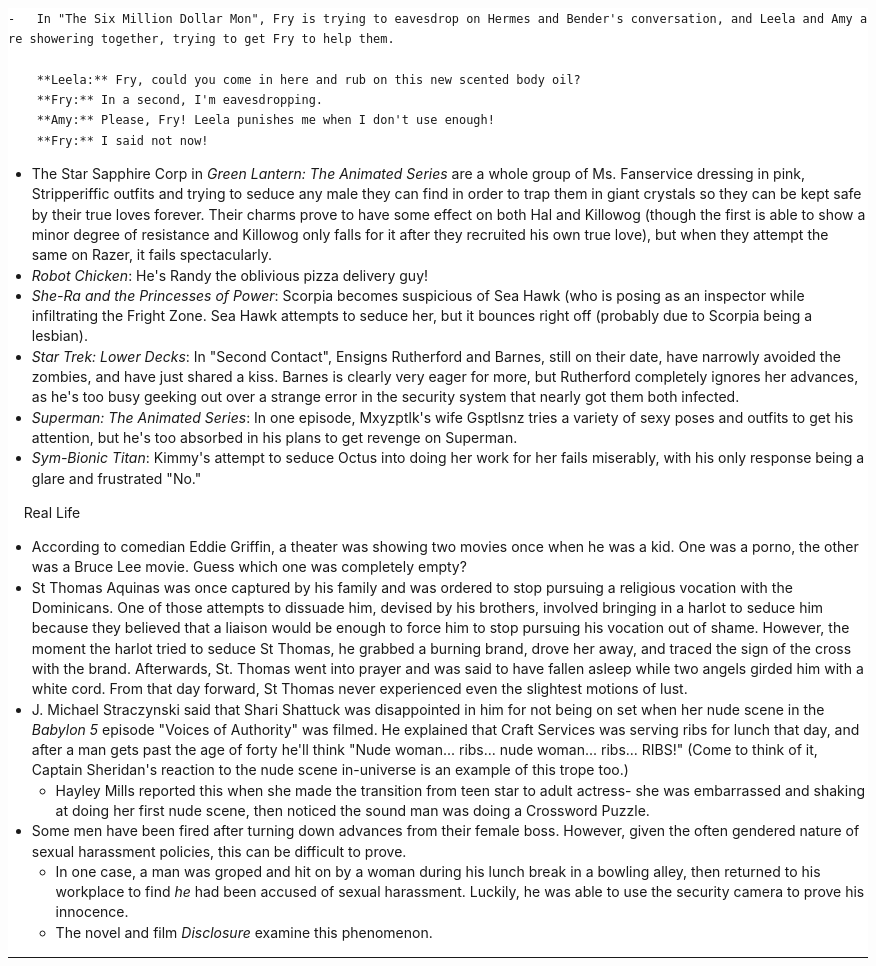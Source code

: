     -   In "The Six Million Dollar Mon", Fry is trying to eavesdrop on Hermes and Bender's conversation, and Leela and Amy are showering together, trying to get Fry to help them.
        
        **Leela:** Fry, could you come in here and rub on this new scented body oil?  
        **Fry:** In a second, I'm eavesdropping.  
        **Amy:** Please, Fry! Leela punishes me when I don't use enough!  
        **Fry:** I said not now!
        
-   The Star Sapphire Corp in _Green Lantern: The Animated Series_ are a whole group of Ms. Fanservice dressing in pink, Stripperiffic outfits and trying to seduce any male they can find in order to trap them in giant crystals so they can be kept safe by their true loves forever. Their charms prove to have some effect on both Hal and Killowog (though the first is able to show a minor degree of resistance and Killowog only falls for it after they recruited his own true love), but when they attempt the same on Razer, it fails spectacularly.
-   _Robot Chicken_: He's Randy the oblivious pizza delivery guy!
-   _She-Ra and the Princesses of Power_: Scorpia becomes suspicious of Sea Hawk (who is posing as an inspector while infiltrating the Fright Zone. Sea Hawk attempts to seduce her, but it bounces right off (probably due to Scorpia being a lesbian).
-   _Star Trek: Lower Decks_: In "Second Contact", Ensigns Rutherford and Barnes, still on their date, have narrowly avoided the zombies, and have just shared a kiss. Barnes is clearly very eager for more, but Rutherford completely ignores her advances, as he's too busy geeking out over a strange error in the security system that nearly got them both infected.
-   _Superman: The Animated Series_: In one episode, Mxyzptlk's wife Gsptlsnz tries a variety of sexy poses and outfits to get his attention, but he's too absorbed in his plans to get revenge on Superman.
-   _Sym-Bionic Titan_: Kimmy's attempt to seduce Octus into doing her work for her fails miserably, with his only response being a glare and frustrated "No."

    Real Life 

-   According to comedian Eddie Griffin, a theater was showing two movies once when he was a kid. One was a porno, the other was a Bruce Lee movie. Guess which one was completely empty?
-   St Thomas Aquinas was once captured by his family and was ordered to stop pursuing a religious vocation with the Dominicans. One of those attempts to dissuade him, devised by his brothers, involved bringing in a harlot to seduce him because they believed that a liaison would be enough to force him to stop pursuing his vocation out of shame. However, the moment the harlot tried to seduce St Thomas, he grabbed a burning brand, drove her away, and traced the sign of the cross with the brand. Afterwards, St. Thomas went into prayer and was said to have fallen asleep while two angels girded him with a white cord. From that day forward, St Thomas never experienced even the slightest motions of lust.
-   J. Michael Straczynski said that Shari Shattuck was disappointed in him for not being on set when her nude scene in the _Babylon 5_ episode "Voices of Authority" was filmed. He explained that Craft Services was serving ribs for lunch that day, and after a man gets past the age of forty he'll think "Nude woman... ribs... nude woman... ribs... RIBS!" (Come to think of it, Captain Sheridan's reaction to the nude scene in-universe is an example of this trope too.)
    -   Hayley Mills reported this when she made the transition from teen star to adult actress- she was embarrassed and shaking at doing her first nude scene, then noticed the sound man was doing a Crossword Puzzle.
-   Some men have been fired after turning down advances from their female boss. However, given the often gendered nature of sexual harassment policies, this can be difficult to prove.
    -   In one case, a man was groped and hit on by a woman during his lunch break in a bowling alley, then returned to his workplace to find _he_ had been accused of sexual harassment. Luckily, he was able to use the security camera to prove his innocence.
    -   The novel and film _Disclosure_ examine this phenomenon.

___